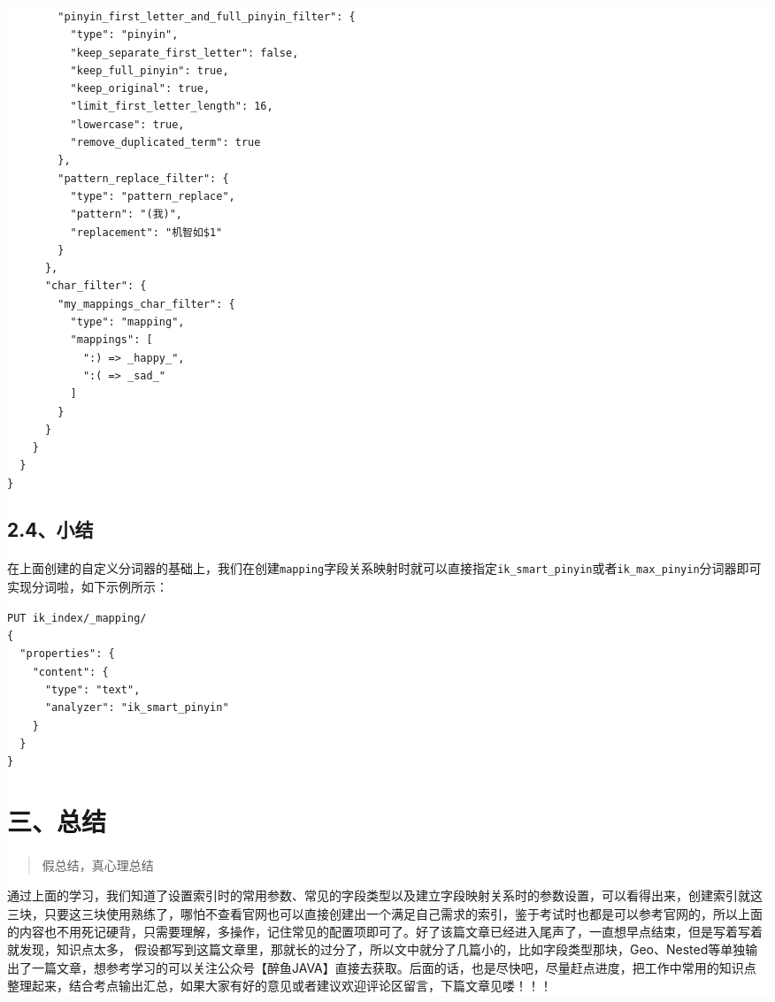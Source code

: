 ```text
        "pinyin_first_letter_and_full_pinyin_filter": {
          "type": "pinyin",
          "keep_separate_first_letter": false,
          "keep_full_pinyin": true,
          "keep_original": true,
          "limit_first_letter_length": 16,
          "lowercase": true,
          "remove_duplicated_term": true
        },
        "pattern_replace_filter": {
          "type": "pattern_replace",
          "pattern": "(我)",
          "replacement": "机智如$1"
        }
      },
      "char_filter": {
        "my_mappings_char_filter": {
          "type": "mapping",
          "mappings": [
            ":) => _happy_",
            ":( => _sad_"
          ]
        }
      }
    }
  }
}
```

## 2.4、小结

在上面创建的自定义分词器的基础上，我们在创建`mapping`字段关系映射时就可以直接指定`ik_smart_pinyin`或者`ik_max_pinyin`分词器即可实现分词啦，如下示例所示：

```text
PUT ik_index/_mapping/
{
  "properties": {
    "content": {
      "type": "text",
      "analyzer": "ik_smart_pinyin"
    }
  }
}
```

# 三、总结

> 假总结，真心理总结

通过上面的学习，我们知道了设置索引时的常用参数、常见的字段类型以及建立字段映射关系时的参数设置，可以看得出来，创建索引就这三块，只要这三块使用熟练了，哪怕不查看官网也可以直接创建出一个满足自己需求的索引，鉴于考试时也都是可以参考官网的，所以上面的内容也不用死记硬背，只需要理解，多操作，记住常见的配置项即可了。好了该篇文章已经进入尾声了，一直想早点结束，但是写着写着就发现，知识点太多， 假设都写到这篇文章里，那就长的过分了，所以文中就分了几篇小的，比如字段类型那块，Geo、Nested等单独输出了一篇文章，想参考学习的可以关注公众号【醉鱼JAVA】直接去获取。后面的话，也是尽快吧，尽量赶点进度，把工作中常用的知识点整理起来，结合考点输出汇总，如果大家有好的意见或者建议欢迎评论区留言，下篇文章见喽！！！
